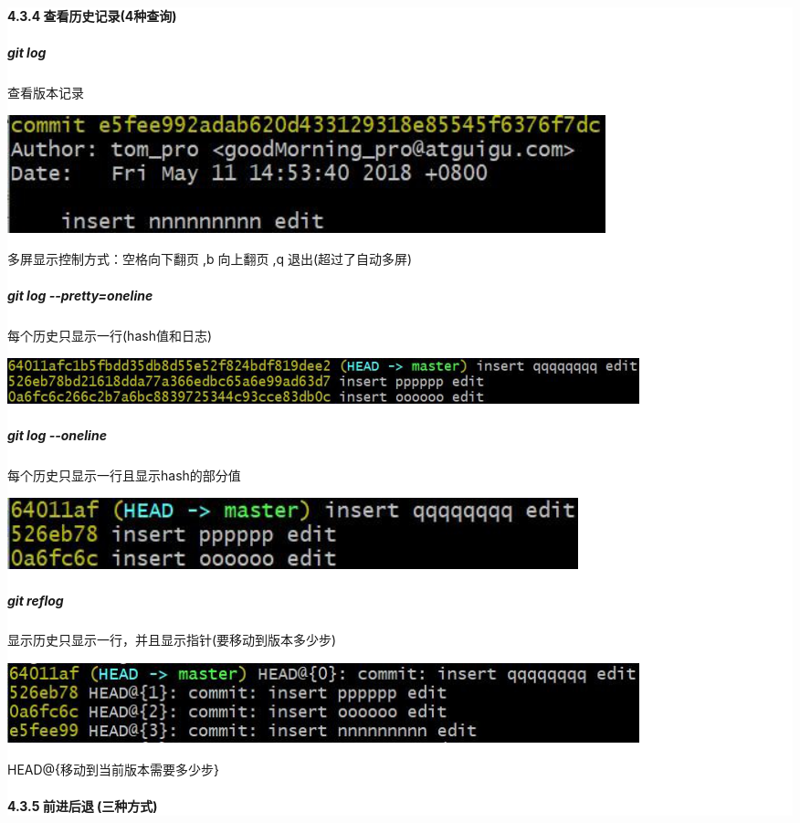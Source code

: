 #### 4.3.4 查看历史记录(4种查询)

##### git log 

查看版本记录

![img](./Git%E5%B0%9A%E7%A1%85%E8%B0%B7.assets/20220122133118.png) 

多屏显示控制方式：空格向下翻页 ,b 向上翻页 ,q 退出(超过了自动多屏)



##### git log --pretty=oneline 

每个历史只显示一行(hash值和日志)

 ![img](./Git%E5%B0%9A%E7%A1%85%E8%B0%B7.assets/20220122133128.png)



##### git log --oneline  

每个历史只显示一行且显示hash的部分值

 ![img](./Git%E5%B0%9A%E7%A1%85%E8%B0%B7.assets/20220122133137.png)



##### git reflog  

显示历史只显示一行，并且显示指针(要移动到版本多少步)

 ![img](./Git%E5%B0%9A%E7%A1%85%E8%B0%B7.assets/20220122133146.png)

HEAD@{移动到当前版本需要多少步}



#### 4.3.5 前进后退 (三种方式)
